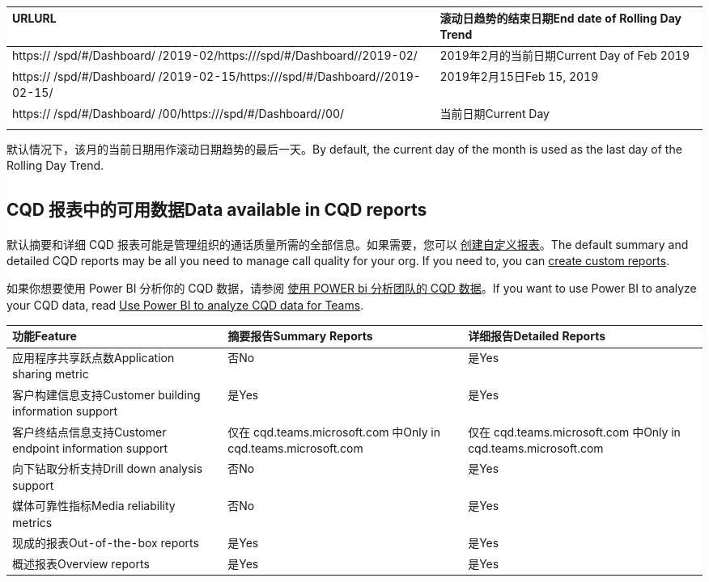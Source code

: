 |<span data-ttu-id="ef5d2-170">URL</span><span class="sxs-lookup"><span data-stu-id="ef5d2-170">URL</span></span>| <span data-ttu-id="ef5d2-171">滚动日趋势的结束日期</span><span class="sxs-lookup"><span data-stu-id="ef5d2-171">End date of Rolling Day Trend</span></span>|
|:---|:---|
|<span data-ttu-id="ef5d2-172"><span>https:// <cqdv3> /spd/#/Dashboard/ <reportid> /2019-02/</span></span><span class="sxs-lookup"><span data-stu-id="ef5d2-172"><span>https://<cqdv3>/spd/#/Dashboard/<reportid>/2019-02/</span></span></span>   |<span data-ttu-id="ef5d2-173">2019年2月的当前日期</span><span class="sxs-lookup"><span data-stu-id="ef5d2-173">Current Day of Feb 2019</span></span>|
|<span data-ttu-id="ef5d2-174"><span>https:// <cqdv3> /spd/#/Dashboard/ <reportid> /2019-02-15/</span></span><span class="sxs-lookup"><span data-stu-id="ef5d2-174"><span>https://<cqdv3>/spd/#/Dashboard/<reportid>/2019-02-15/</span></span></span>|<span data-ttu-id="ef5d2-175">2019年2月15日</span><span class="sxs-lookup"><span data-stu-id="ef5d2-175">Feb 15, 2019</span></span>|
|<span data-ttu-id="ef5d2-176"><span>https:// <cqdv3> /spd/#/Dashboard/ <reportid> /00/</span></span><span class="sxs-lookup"><span data-stu-id="ef5d2-176"><span>https://<cqdv3>/spd/#/Dashboard/<reportid>/00/</span></span></span>        |<span data-ttu-id="ef5d2-177">当前日期</span><span class="sxs-lookup"><span data-stu-id="ef5d2-177">Current Day</span></span>|
|||

<span data-ttu-id="ef5d2-178">默认情况下，该月的当前日期用作滚动日期趋势的最后一天。</span><span class="sxs-lookup"><span data-stu-id="ef5d2-178">By default, the current day of the month is used as the last day of the Rolling Day Trend.</span></span>


## <a name="data-available-in-cqd-reports"></a><span data-ttu-id="ef5d2-179">CQD 报表中的可用数据</span><span class="sxs-lookup"><span data-stu-id="ef5d2-179">Data available in CQD reports</span></span>

<span data-ttu-id="ef5d2-180">默认摘要和详细 CQD 报表可能是管理组织的通话质量所需的全部信息。如果需要，您可以 [创建自定义报表](#create-custom-detailed-reports)。</span><span class="sxs-lookup"><span data-stu-id="ef5d2-180">The default summary and detailed CQD reports may be all you need to manage call quality for your org. If you need to, you can [create custom reports](#create-custom-detailed-reports).</span></span> 

<span data-ttu-id="ef5d2-181">如果你想要使用 Power BI 分析你的 CQD 数据，请参阅 [使用 POWER bi 分析团队的 CQD 数据](CQD-Power-BI-query-templates.md)。</span><span class="sxs-lookup"><span data-stu-id="ef5d2-181">If you want to use Power BI to analyze your CQD data, read [Use Power BI to analyze CQD data for Teams](CQD-Power-BI-query-templates.md).</span></span>

|<span data-ttu-id="ef5d2-182">功能</span><span class="sxs-lookup"><span data-stu-id="ef5d2-182">Feature</span></span>|<span data-ttu-id="ef5d2-183">摘要报告</span><span class="sxs-lookup"><span data-stu-id="ef5d2-183">Summary Reports</span></span>|<span data-ttu-id="ef5d2-184">详细报告</span><span class="sxs-lookup"><span data-stu-id="ef5d2-184">Detailed Reports</span></span>|
|:--- |:--- |:--- |
|<span data-ttu-id="ef5d2-185">应用程序共享跃点数</span><span class="sxs-lookup"><span data-stu-id="ef5d2-185">Application sharing metric</span></span> | <span data-ttu-id="ef5d2-186">否</span><span class="sxs-lookup"><span data-stu-id="ef5d2-186">No</span></span> | <span data-ttu-id="ef5d2-187">是</span><span class="sxs-lookup"><span data-stu-id="ef5d2-187">Yes</span></span> |
|<span data-ttu-id="ef5d2-188">客户构建信息支持</span><span class="sxs-lookup"><span data-stu-id="ef5d2-188">Customer building information support</span></span> | <span data-ttu-id="ef5d2-189">是</span><span class="sxs-lookup"><span data-stu-id="ef5d2-189">Yes</span></span> | <span data-ttu-id="ef5d2-190">是</span><span class="sxs-lookup"><span data-stu-id="ef5d2-190">Yes</span></span> |
|<span data-ttu-id="ef5d2-191">客户终结点信息支持</span><span class="sxs-lookup"><span data-stu-id="ef5d2-191">Customer endpoint information support</span></span> | <span data-ttu-id="ef5d2-192">仅在 <span> cqd.teams.microsoft.com 中<span/></span><span class="sxs-lookup"><span data-stu-id="ef5d2-192">Only in <span>cqd.teams.microsoft.com<span/></span></span> | <span data-ttu-id="ef5d2-193">仅在 <span> cqd.teams.microsoft.com 中<span/></span><span class="sxs-lookup"><span data-stu-id="ef5d2-193">Only in <span>cqd.teams.microsoft.com<span/></span></span> |
|<span data-ttu-id="ef5d2-194">向下钻取分析支持</span><span class="sxs-lookup"><span data-stu-id="ef5d2-194">Drill down analysis support</span></span>   | <span data-ttu-id="ef5d2-195">否</span><span class="sxs-lookup"><span data-stu-id="ef5d2-195">No</span></span>   | <span data-ttu-id="ef5d2-196">是</span><span class="sxs-lookup"><span data-stu-id="ef5d2-196">Yes</span></span>   |
|<span data-ttu-id="ef5d2-197">媒体可靠性指标</span><span class="sxs-lookup"><span data-stu-id="ef5d2-197">Media reliability metrics</span></span>   | <span data-ttu-id="ef5d2-198">否</span><span class="sxs-lookup"><span data-stu-id="ef5d2-198">No</span></span>   | <span data-ttu-id="ef5d2-199">是</span><span class="sxs-lookup"><span data-stu-id="ef5d2-199">Yes</span></span>   |
|<span data-ttu-id="ef5d2-200">现成的报表</span><span class="sxs-lookup"><span data-stu-id="ef5d2-200">Out-of-the-box reports</span></span>   | <span data-ttu-id="ef5d2-201">是</span><span class="sxs-lookup"><span data-stu-id="ef5d2-201">Yes</span></span>   | <span data-ttu-id="ef5d2-202">是</span><span class="sxs-lookup"><span data-stu-id="ef5d2-202">Yes</span></span>   |
|<span data-ttu-id="ef5d2-203">概述报表</span><span class="sxs-lookup"><span data-stu-id="ef5d2-203">Overview reports</span></span>   | <span data-ttu-id="ef5d2-204">是</span><span class="sxs-lookup"><span data-stu-id="ef5d2-204">Yes</span></span>   | <span data-ttu-id="ef5d2-205">是</span><span class="sxs-lookup"><span data-stu-id="ef5d2-205">Yes</span></span>   |